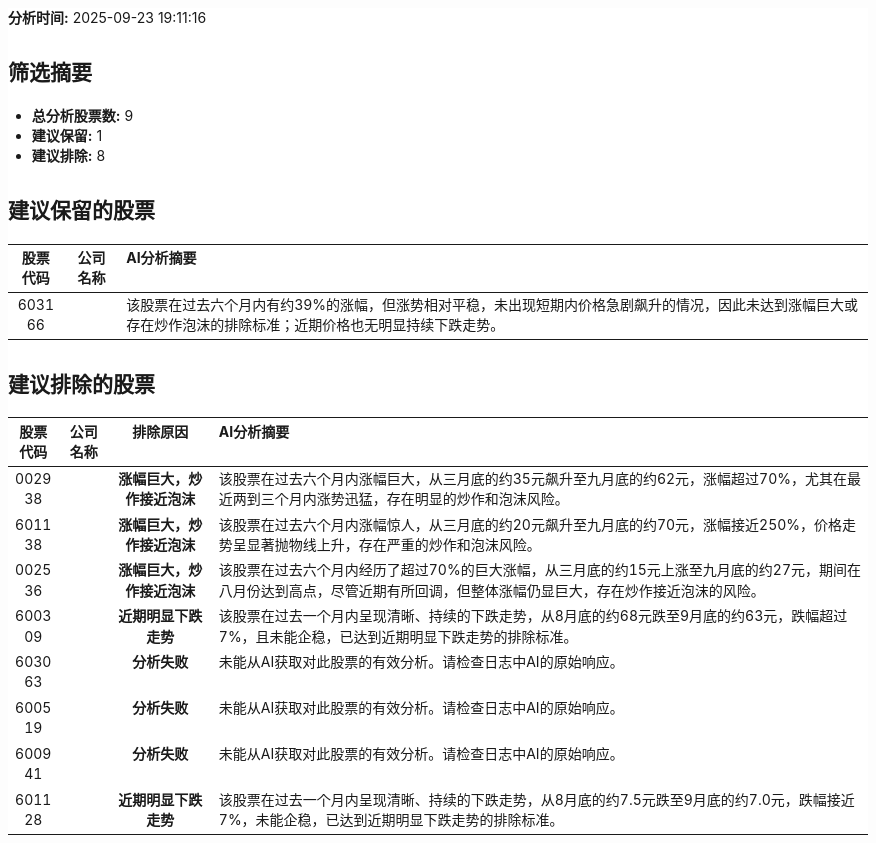 **分析时间:** 2025-09-23 19:11:16

## 筛选摘要

- **总分析股票数:** 9
- **建议保留:** 1
- **建议排除:** 8

## 建议保留的股票

| 股票代码 | 公司名称 | AI分析摘要 |
|:---:|:---:|:---|
| 603166 |  | 该股票在过去六个月内有约39%的涨幅，但涨势相对平稳，未出现短期内价格急剧飙升的情况，因此未达到涨幅巨大或存在炒作泡沫的排除标准；近期价格也无明显持续下跌走势。 |

## 建议排除的股票

| 股票代码 | 公司名称 | 排除原因 | AI分析摘要 |
|:---:|:---:|:---:|:---|
| 002938 |  | **涨幅巨大，炒作接近泡沫** | 该股票在过去六个月内涨幅巨大，从三月底的约35元飙升至九月底的约62元，涨幅超过70%，尤其在最近两到三个月内涨势迅猛，存在明显的炒作和泡沫风险。 |
| 601138 |  | **涨幅巨大，炒作接近泡沫** | 该股票在过去六个月内涨幅惊人，从三月底的约20元飙升至九月底的约70元，涨幅接近250%，价格走势呈显著抛物线上升，存在严重的炒作和泡沫风险。 |
| 002536 |  | **涨幅巨大，炒作接近泡沫** | 该股票在过去六个月内经历了超过70%的巨大涨幅，从三月底的约15元上涨至九月底的约27元，期间在八月份达到高点，尽管近期有所回调，但整体涨幅仍显巨大，存在炒作接近泡沫的风险。 |
| 600309 |  | **近期明显下跌走势** | 该股票在过去一个月内呈现清晰、持续的下跌走势，从8月底的约68元跌至9月底的约63元，跌幅超过7%，且未能企稳，已达到近期明显下跌走势的排除标准。 |
| 603063 |  | **分析失败** | 未能从AI获取对此股票的有效分析。请检查日志中AI的原始响应。 |
| 600519 |  | **分析失败** | 未能从AI获取对此股票的有效分析。请检查日志中AI的原始响应。 |
| 600941 |  | **分析失败** | 未能从AI获取对此股票的有效分析。请检查日志中AI的原始响应。 |
| 601128 |  | **近期明显下跌走势** | 该股票在过去一个月内呈现清晰、持续的下跌走势，从8月底的约7.5元跌至9月底的约7.0元，跌幅接近7%，未能企稳，已达到近期明显下跌走势的排除标准。 |
